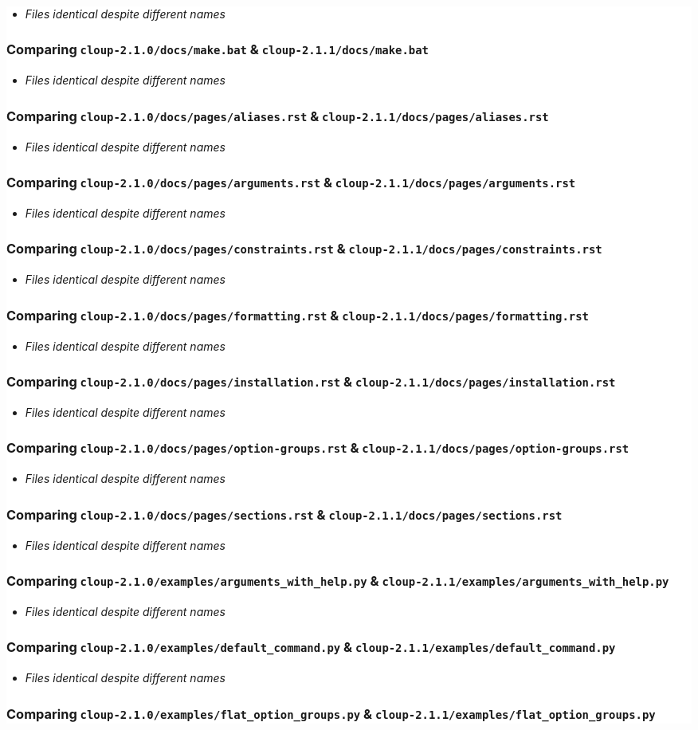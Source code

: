  * *Files identical despite different names*

### Comparing `cloup-2.1.0/docs/make.bat` & `cloup-2.1.1/docs/make.bat`

 * *Files identical despite different names*

### Comparing `cloup-2.1.0/docs/pages/aliases.rst` & `cloup-2.1.1/docs/pages/aliases.rst`

 * *Files identical despite different names*

### Comparing `cloup-2.1.0/docs/pages/arguments.rst` & `cloup-2.1.1/docs/pages/arguments.rst`

 * *Files identical despite different names*

### Comparing `cloup-2.1.0/docs/pages/constraints.rst` & `cloup-2.1.1/docs/pages/constraints.rst`

 * *Files identical despite different names*

### Comparing `cloup-2.1.0/docs/pages/formatting.rst` & `cloup-2.1.1/docs/pages/formatting.rst`

 * *Files identical despite different names*

### Comparing `cloup-2.1.0/docs/pages/installation.rst` & `cloup-2.1.1/docs/pages/installation.rst`

 * *Files identical despite different names*

### Comparing `cloup-2.1.0/docs/pages/option-groups.rst` & `cloup-2.1.1/docs/pages/option-groups.rst`

 * *Files identical despite different names*

### Comparing `cloup-2.1.0/docs/pages/sections.rst` & `cloup-2.1.1/docs/pages/sections.rst`

 * *Files identical despite different names*

### Comparing `cloup-2.1.0/examples/arguments_with_help.py` & `cloup-2.1.1/examples/arguments_with_help.py`

 * *Files identical despite different names*

### Comparing `cloup-2.1.0/examples/default_command.py` & `cloup-2.1.1/examples/default_command.py`

 * *Files identical despite different names*

### Comparing `cloup-2.1.0/examples/flat_option_groups.py` & `cloup-2.1.1/examples/flat_option_groups.py`
